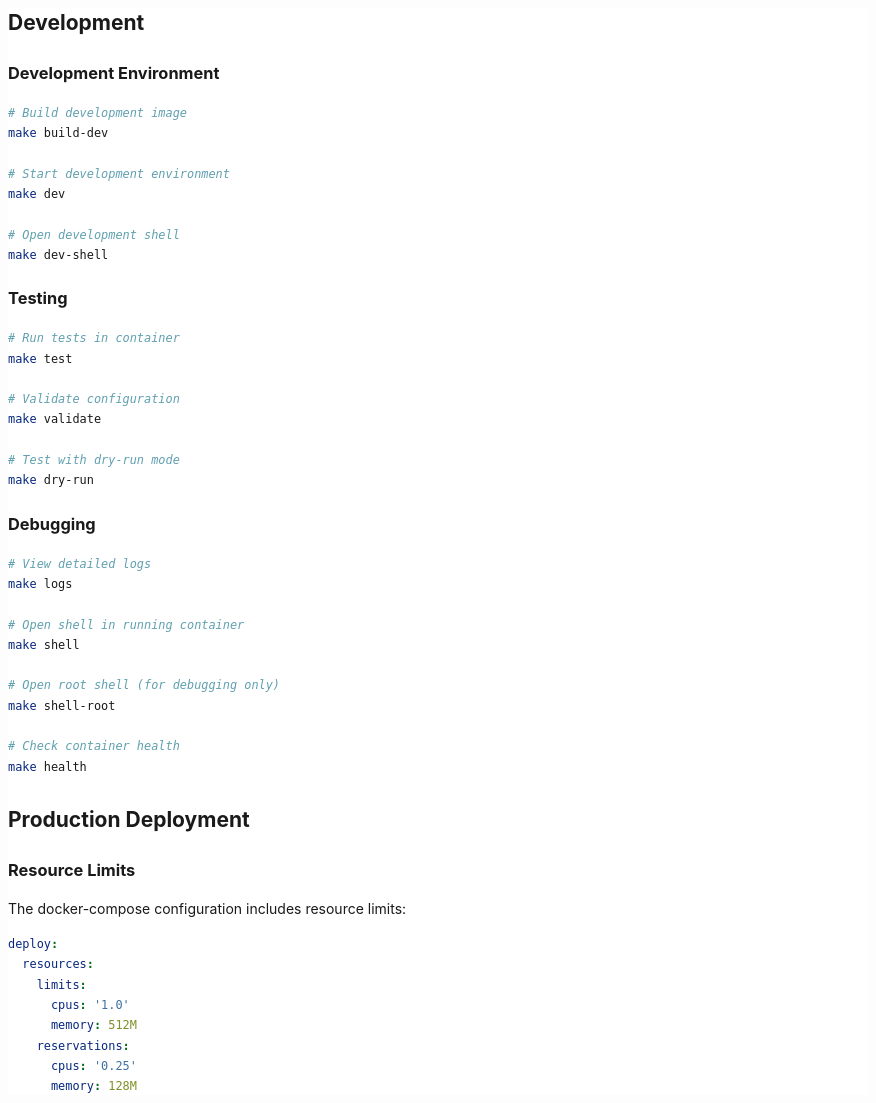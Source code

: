 ## Development

### Development Environment

```bash
# Build development image
make build-dev

# Start development environment
make dev

# Open development shell
make dev-shell
```

### Testing

```bash
# Run tests in container
make test

# Validate configuration
make validate

# Test with dry-run mode
make dry-run
```

### Debugging

```bash
# View detailed logs
make logs

# Open shell in running container
make shell

# Open root shell (for debugging only)
make shell-root

# Check container health
make health
```

## Production Deployment

### Resource Limits

The docker-compose configuration includes resource limits:

```yaml
deploy:
  resources:
    limits:
      cpus: '1.0'
      memory: 512M
    reservations:
      cpus: '0.25'
      memory: 128M
```
